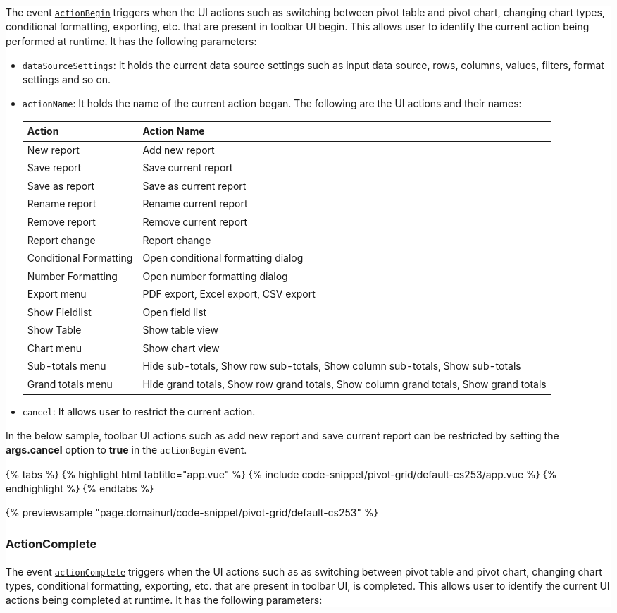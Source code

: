 The event [`actionBegin`](https://ej2.syncfusion.com/vue/documentation/api/pivotview/#actionbegin) triggers when the UI actions such as switching between pivot table and pivot chart, changing chart types, conditional formatting, exporting, etc. that are present in toolbar UI begin. This allows user to identify the current action being performed at runtime. It has the following parameters:

* `dataSourceSettings`: It holds the current data source settings such as input data source, rows, columns, values, filters, format settings and so on.

* `actionName`: It holds the name of the current action began. The following are the UI actions and their names:

    | Action | Action Name | 
    |------|-------------|
    | New report | Add new report |
    | Save report | Save current report |
    | Save as report | Save as current report |
    | Rename report | Rename current report |
    | Remove report | Remove current report |
    | Report change | Report change |
    | Conditional Formatting | Open conditional formatting dialog |
    | Number Formatting | Open number formatting dialog |
    | Export menu | PDF export, Excel export, CSV export |
    | Show Fieldlist | Open field list |
    | Show Table | Show table view |
    | Chart menu | Show chart view |
    | Sub-totals menu | Hide sub-totals, Show row sub-totals, Show column sub-totals, Show sub-totals |
    | Grand totals menu | Hide grand totals, Show row grand totals, Show column grand totals, Show grand totals |

* `cancel`: It allows user to restrict the current action.

In the below sample, toolbar UI actions such as add new report and save current report can be restricted by setting the **args.cancel** option to **true** in the `actionBegin` event.

{% tabs %}
{% highlight html tabtitle="app.vue" %}
{% include code-snippet/pivot-grid/default-cs253/app.vue %}
{% endhighlight %}
{% endtabs %}
        
{% previewsample "page.domainurl/code-snippet/pivot-grid/default-cs253" %}

### ActionComplete

The event [`actionComplete`](https://ej2.syncfusion.com/vue/documentation/api/pivotview/#actioncomplete) triggers when the UI actions such as as switching between pivot table and pivot chart, changing chart types, conditional formatting, exporting, etc. that are present in toolbar UI, is completed. This allows user to identify the current UI actions being completed at runtime. It has the following parameters:
